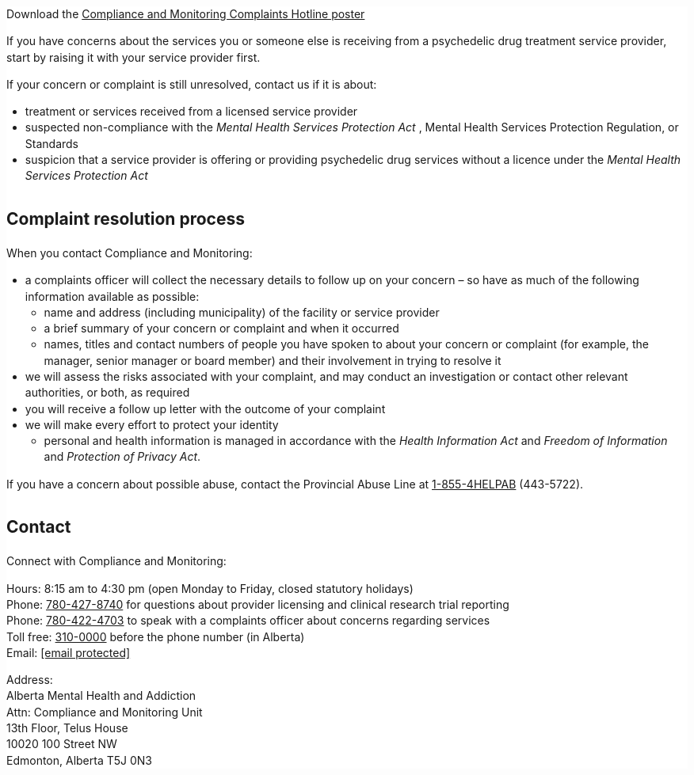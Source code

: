 Download the [Compliance and Monitoring Complaints Hotline poster](/system/files/mha-safeguards-poster.pdf "mha-safeguards-poster.pdf")

If you have concerns about the services you or someone else is receiving from a psychedelic drug treatment service provider, start by raising it with your service provider first.

If your concern or complaint is still unresolved, contact us if it is about:

  * treatment or services received from a licensed service provider
  * suspected non-compliance with the  _Mental Health Services Protection Act_ , Mental Health Services Protection Regulation, or Standards
  * suspicion that a service provider is offering or providing psychedelic drug services without a licence under the _Mental Health Services Protection Act_



## Complaint resolution process

When you contact Compliance and Monitoring:

  * a complaints officer will collect the necessary details to follow up on your concern – so have as much of the following information available as possible:
    * name and address (including municipality) of the facility or service provider
    * a brief summary of your concern or complaint and when it occurred
    * names, titles and contact numbers of people you have spoken to about your concern or complaint (for example, the manager, senior manager or board member) and their involvement in trying to resolve it
  * we will assess the risks associated with your complaint, and may conduct an investigation or contact other relevant authorities, or both, as required
  * you will receive a follow up letter with the outcome of your complaint
  * we will make every effort to protect your identity
    * personal and health information is managed in accordance with the _Health Information Act_ and _Freedom of Information_ and _Protection of Privacy Act_.



If you have a concern about possible abuse, contact the Provincial Abuse Line at [1-855-4HELPAB](tel:+18554435722) (443-5722).

## Contact

Connect with Compliance and Monitoring:

Hours: 8:15 am to 4:30 pm (open Monday to Friday, closed statutory holidays)  
Phone: [780-427-8740](tel:+17804278740) for questions about provider licensing and clinical research trial reporting  
Phone: [780-422-4703](tel:+17804224703) to speak with a complaints officer about concerns regarding services  
Toll free: [310-0000](tel:3100000) before the phone number (in Alberta)  
Email: [[email protected]](/cdn-cgi/l/email-protection#b4d5d9dc9ad7d5d9f4d3dbc29ad5d69ad7d5)

Address:  
Alberta Mental Health and Addiction  
Attn: Compliance and Monitoring Unit  
13th Floor, Telus House  
10020 100 Street NW  
Edmonton, Alberta T5J 0N3
